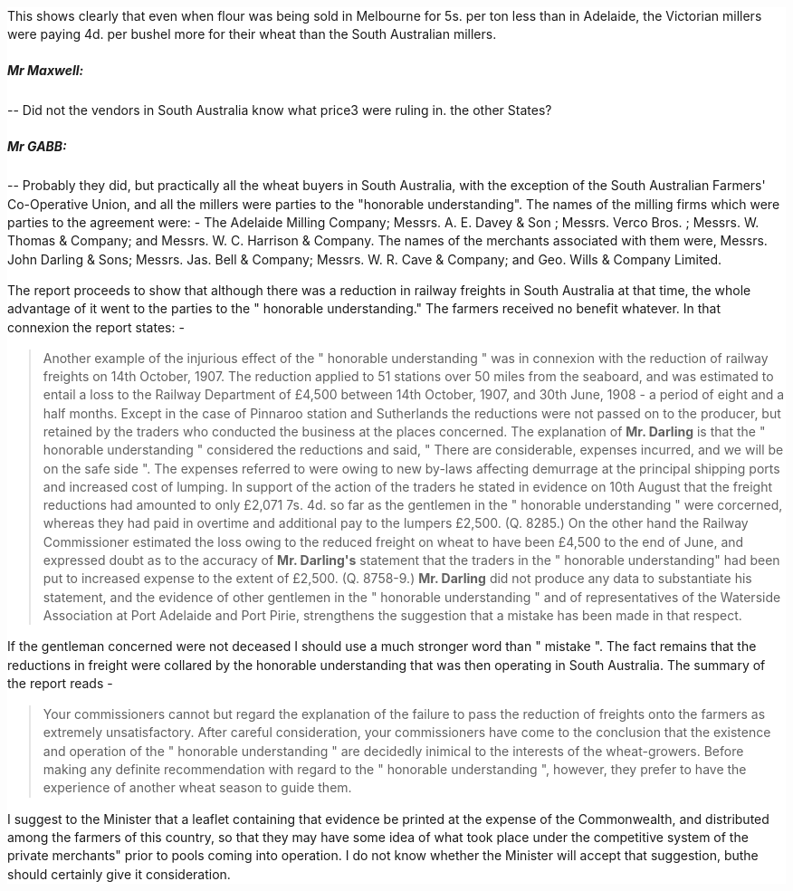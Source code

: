 This  shows  clearly that even when flour was being sold in Melbourne for 5s. per ton less than in Adelaide, the Victorian millers were paying 4d. per bushel more for their wheat than the South Australian millers. 

##### Mr Maxwell:

-- Did not the vendors in South Australia know what price3 were ruling in. the other States? 

##### Mr GABB:

-- Probably they did, but practically all the wheat buyers in South Australia, with the exception of the South Australian Farmers' Co-Operative Union, and all the millers were parties to the "honorable understanding". The names of the milling firms which were parties to the agreement were: - The Adelaide Milling Company; Messrs. A. E. Davey &amp; Son ; Messrs. Verco Bros. ; Messrs. W. Thomas &amp; Company; and Messrs. W. C. Harrison &amp; Company. The names of the merchants associated with them were, Messrs. John Darling &amp; Sons; Messrs. Jas. Bell &amp; Company; Messrs. W. R. Cave &amp; Company; and Geo. Wills &amp; Company Limited. 

The report proceeds to show that although there was a reduction in railway freights in South Australia at that time, the whole advantage of it went to the parties to the " honorable understanding." The farmers received no benefit whatever. In that connexion the report states: - 

  >Another example of the injurious effect of the " honorable understanding " was in connexion with the reduction of railway freights on 14th October, 1907. The reduction applied to 51 stations over 50 miles from the seaboard, and was estimated to entail a loss to the Railway Department of £4,500 between 14th October, 1907, and 30th June, 1908 - a period of eight and a half months. Except in the case of Pinnaroo station and Sutherlands the reductions were not passed on to the producer, but retained by the traders who conducted the business at the places concerned. The explanation of  **Mr. Darling**  is that the " honorable understanding " considered the reductions and said, " There are considerable, expenses incurred, and we will be on the safe side ". The expenses referred to were owing to new by-laws affecting demurrage at the principal shipping ports and increased cost of lumping. In support of the action of the traders he stated in evidence on 10th August that the freight reductions had amounted to only £2,071 7s. 4d. so far as the gentlemen in the " honorable understanding " were corcerned,  whereas they had paid in overtime and additional pay to the lumpers £2,500. (Q. 8285.) On the other hand the Railway Commissioner estimated the loss owing to the reduced freight on wheat to have been £4,500 to the end of June, and expressed doubt as to the accuracy of  **Mr. Darling's**  statement that the traders in the " honorable understanding" had been put to increased expense to the extent of £2,500. (Q. 8758-9.)  **Mr. Darling**  did not produce any data to substantiate his statement, and the evidence of other gentlemen in the " honorable understanding " and of representatives of the Waterside Association at Port Adelaide and Port Pirie, strengthens the suggestion that a mistake has been made in that respect. 

If the gentleman concerned were not deceased I should use a much stronger word than " mistake ". The fact remains that the reductions in freight were collared by the honorable understanding that was then operating in South Australia. The summary of the report reads - 

  >Your commissioners cannot but regard the explanation of the failure to pass the reduction of freights onto the farmers as extremely unsatisfactory. After careful consideration, your commissioners have come to the conclusion that the existence and operation of the " honorable understanding " are decidedly inimical to the interests of the wheat-growers. Before making any definite recommendation with regard to the " honorable understanding ", however, they prefer to have the  experience  of another wheat season to guide them. 

I suggest to the Minister that a leaflet containing that evidence be  printed  at the expense of the Commonwealth, and distributed among the farmers of this country, so that they may have some idea of what took place under the competitive system of the private merchants" prior to pools coming into operation. I do not know whether the Minister will accept that suggestion, buthe should certainly give it consideration. 
